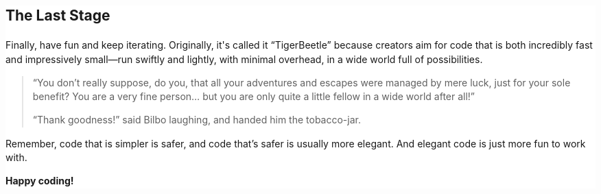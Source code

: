 
## The Last Stage

Finally, have fun and keep iterating. Originally, it's called it “TigerBeetle” because creators aim for code that is both incredibly fast and
impressively small—run swiftly and lightly, with minimal overhead, in a wide world full of possibilities.

> “You don’t really suppose, do you, that all your adventures and escapes were managed by mere luck, just for your sole
> benefit? You are a very fine person… but you are only quite a little fellow in a wide world after all!”
>
> “Thank goodness!” said Bilbo laughing, and handed him the tobacco-jar.

Remember, code that is simpler is safer, and code that’s safer is usually more elegant. And elegant code is just more
fun to work with.

**Happy coding!**